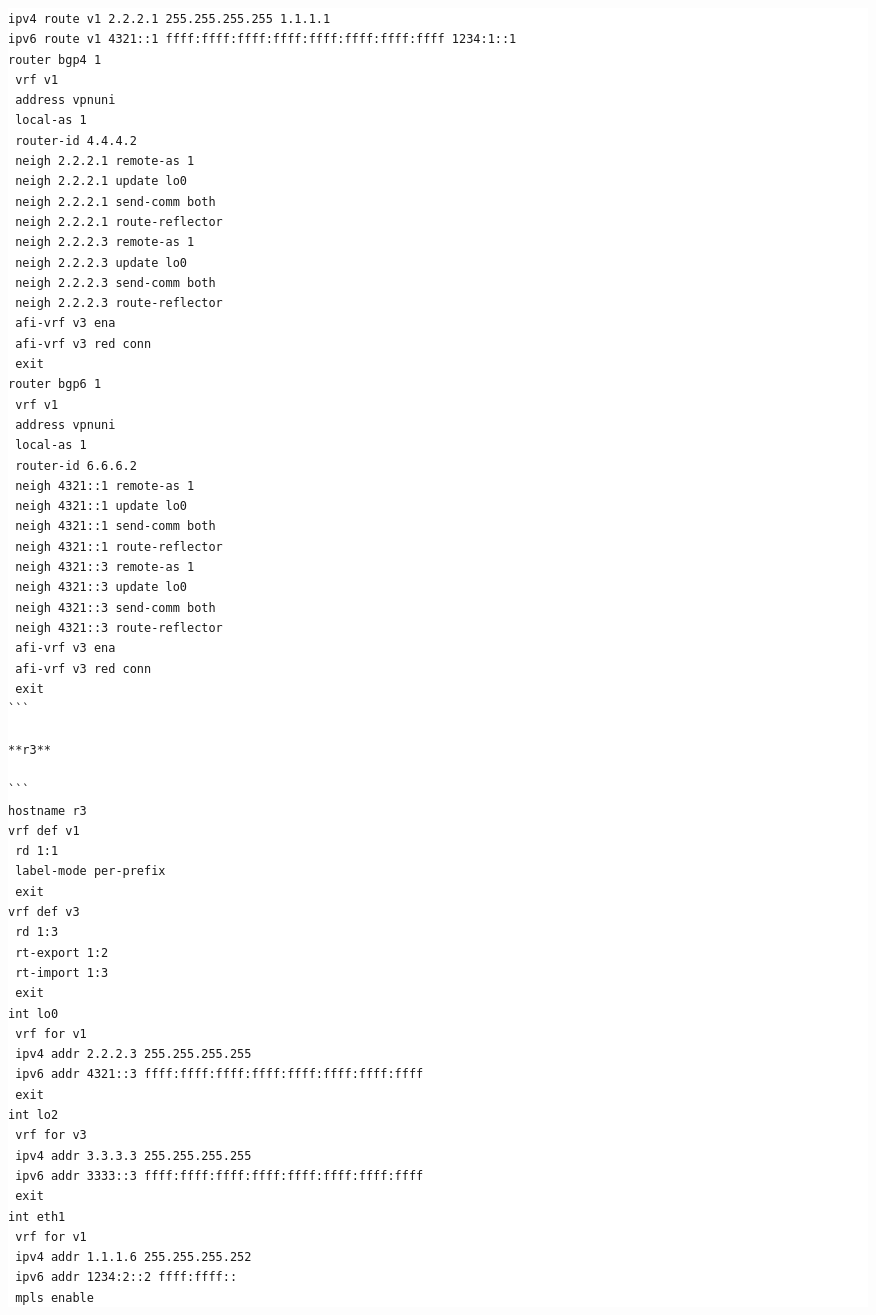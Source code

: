     ipv4 route v1 2.2.2.1 255.255.255.255 1.1.1.1
    ipv6 route v1 4321::1 ffff:ffff:ffff:ffff:ffff:ffff:ffff:ffff 1234:1::1
    router bgp4 1
     vrf v1
     address vpnuni
     local-as 1
     router-id 4.4.4.2
     neigh 2.2.2.1 remote-as 1
     neigh 2.2.2.1 update lo0
     neigh 2.2.2.1 send-comm both
     neigh 2.2.2.1 route-reflector
     neigh 2.2.2.3 remote-as 1
     neigh 2.2.2.3 update lo0
     neigh 2.2.2.3 send-comm both
     neigh 2.2.2.3 route-reflector
     afi-vrf v3 ena
     afi-vrf v3 red conn
     exit
    router bgp6 1
     vrf v1
     address vpnuni
     local-as 1
     router-id 6.6.6.2
     neigh 4321::1 remote-as 1
     neigh 4321::1 update lo0
     neigh 4321::1 send-comm both
     neigh 4321::1 route-reflector
     neigh 4321::3 remote-as 1
     neigh 4321::3 update lo0
     neigh 4321::3 send-comm both
     neigh 4321::3 route-reflector
     afi-vrf v3 ena
     afi-vrf v3 red conn
     exit
    ```

    **r3**

    ```
    hostname r3
    vrf def v1
     rd 1:1
     label-mode per-prefix
     exit
    vrf def v3
     rd 1:3
     rt-export 1:2
     rt-import 1:3
     exit
    int lo0
     vrf for v1
     ipv4 addr 2.2.2.3 255.255.255.255
     ipv6 addr 4321::3 ffff:ffff:ffff:ffff:ffff:ffff:ffff:ffff
     exit
    int lo2
     vrf for v3
     ipv4 addr 3.3.3.3 255.255.255.255
     ipv6 addr 3333::3 ffff:ffff:ffff:ffff:ffff:ffff:ffff:ffff
     exit
    int eth1
     vrf for v1
     ipv4 addr 1.1.1.6 255.255.255.252
     ipv6 addr 1234:2::2 ffff:ffff::
     mpls enable
